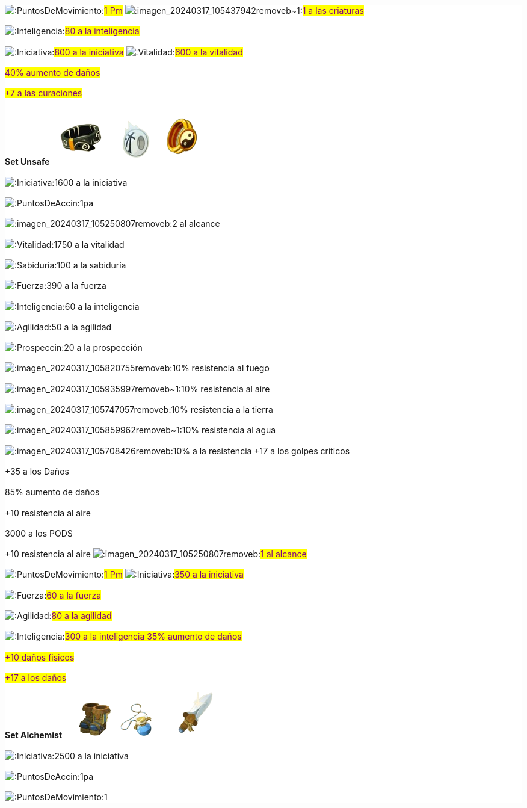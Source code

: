 </p><p><img src="https://cdn.discordapp.com/emojis/1215752769428918382.webp?size=96&#x26;quality=lossless" alt=":PuntosDeMovimiento:" data-size="line"><mark style="color:purple;">1 Pm</mark>                                                  <img src="https://cdn.discordapp.com/emojis/1218952609801572452.webp?size=96&#x26;quality=lossless" alt=":imagen_20240317_105437942removeb~1:" data-size="line"><mark style="color:purple;">1 a las criaturas</mark></p><p> <img src="https://cdn.discordapp.com/emojis/1215752783072985169.webp?size=96&#x26;quality=lossless" alt=":Inteligencia:" data-size="line"><mark style="color:purple;">80 a la inteligencia</mark></p><p><img src="https://cdn.discordapp.com/emojis/1215752771018559598.webp?size=96&#x26;quality=lossless" alt=":Iniciativa:" data-size="line"><mark style="color:purple;">800 a la iniciativa</mark>       <img src="https://cdn.discordapp.com/emojis/1215752774718062705.webp?size=96&#x26;quality=lossless" alt=":Vitalidad:" data-size="line"><mark style="color:purple;">600 a la vitalidad</mark></p><p><mark style="color:purple;">40% aumento de daños</mark></p><p><mark style="color:purple;">+7 a las curaciones</mark></p></td></tr><tr><td><strong>Set Unsafe</strong></td><td><img src="../.gitbook/assets/image (16).png" alt="" data-size="original"></td><td><p><img src="https://cdn.discordapp.com/emojis/1215752771018559598.webp?size=96&#x26;quality=lossless" alt=":Iniciativa:" data-size="line">1600 a la iniciativa</p><p><img src="https://cdn.discordapp.com/emojis/1215752768111775815.webp?size=96&#x26;quality=lossless" alt=":PuntosDeAccin:" data-size="line">1pa</p><p><img src="https://cdn.discordapp.com/emojis/1218950437617799289.webp?size=96&#x26;quality=lossless" alt=":imagen_20240317_105250807removeb:" data-size="line">2 al alcance</p><p><img src="https://cdn.discordapp.com/emojis/1215752774718062705.webp?size=96&#x26;quality=lossless" alt=":Vitalidad:" data-size="line">1750 a la vitalidad</p><p><img src="https://cdn.discordapp.com/emojis/1215752776395653310.webp?size=96&#x26;quality=lossless" alt=":Sabiduria:" data-size="line">100 a la sabiduría</p><p><img src="https://cdn.discordapp.com/emojis/1215752779654500402.webp?size=96&#x26;quality=lossless" alt=":Fuerza:" data-size="line">390 a la fuerza</p><p><img src="https://cdn.discordapp.com/emojis/1215752783072985169.webp?size=96&#x26;quality=lossless" alt=":Inteligencia:" data-size="line">60 a la inteligencia</p><p><img src="https://cdn.discordapp.com/emojis/1215752778098671636.webp?size=96&#x26;quality=lossless" alt=":Agilidad:" data-size="line">50 a la agilidad</p><p><img src="https://cdn.discordapp.com/emojis/1215752772650012733.webp?size=96&#x26;quality=lossless" alt=":Prospeccin:" data-size="line">20 a la prospección</p><p><img src="https://cdn.discordapp.com/emojis/1218952534022951013.webp?size=96&#x26;quality=lossless" alt=":imagen_20240317_105820755removeb:" data-size="line">10% resistencia al fuego</p><p><img src="https://cdn.discordapp.com/emojis/1218957019873280140.webp?size=96&#x26;quality=lossless" alt=":imagen_20240317_105935997removeb~1:" data-size="line">10% resistencia al aire</p><p><img src="https://cdn.discordapp.com/emojis/1218952551823573142.webp?size=96&#x26;quality=lossless" alt=":imagen_20240317_105747057removeb:" data-size="line">10% resistencia a la tierra</p><p><img src="https://cdn.discordapp.com/emojis/1218957217861210276.webp?size=96&#x26;quality=lossless" alt=":imagen_20240317_105859962removeb~1:" data-size="line">10% resistencia al agua</p><p><img src="https://cdn.discordapp.com/emojis/1218952584673493093.webp?size=96&#x26;quality=lossless" alt=":imagen_20240317_105708426removeb:" data-size="line">10% a la resistencia        +17 a los golpes críticos</p><p>+35 a los Daños</p><p>85% aumento de daños</p><p>+10 resistencia al aire</p><p>3000 a los PODS</p><p>+10 resistencia al aire            <img src="https://cdn.discordapp.com/emojis/1218950437617799289.webp?size=96&#x26;quality=lossless" alt=":imagen_20240317_105250807removeb:" data-size="line"><mark style="color:purple;">1 al alcance</mark>  </p><p><img src="https://cdn.discordapp.com/emojis/1215752769428918382.webp?size=96&#x26;quality=lossless" alt=":PuntosDeMovimiento:" data-size="line"><mark style="color:purple;">1 Pm</mark>                                               <img src="https://cdn.discordapp.com/emojis/1215752771018559598.webp?size=96&#x26;quality=lossless" alt=":Iniciativa:" data-size="line"><mark style="color:purple;">350 a la iniciativa</mark></p><p><img src="https://cdn.discordapp.com/emojis/1215752779654500402.webp?size=96&#x26;quality=lossless" alt=":Fuerza:" data-size="line"><mark style="color:purple;">60 a la fuerza</mark>    </p><p><img src="https://cdn.discordapp.com/emojis/1215752778098671636.webp?size=96&#x26;quality=lossless" alt=":Agilidad:" data-size="line"><mark style="color:purple;">80 a la agilidad</mark></p><p><img src="https://cdn.discordapp.com/emojis/1215752783072985169.webp?size=96&#x26;quality=lossless" alt=":Inteligencia:" data-size="line"><mark style="color:purple;">300 a la inteligencia                        35% aumento de daños</mark></p><p><mark style="color:purple;">+10 daños fisicos</mark></p><p><mark style="color:purple;">+17 a los daños</mark></p></td></tr><tr><td><strong>Set Alchemist</strong></td><td><img src="../.gitbook/assets/image (17).png" alt="" data-size="original"></td><td><p><img src="https://cdn.discordapp.com/emojis/1215752771018559598.webp?size=96&#x26;quality=lossless" alt=":Iniciativa:" data-size="line">2500 a la iniciativa</p><p><img src="https://cdn.discordapp.com/emojis/1215752768111775815.webp?size=96&#x26;quality=lossless" alt=":PuntosDeAccin:" data-size="line">1pa</p><p><img src="https://cdn.discordapp.com/emojis/1215752769428918382.webp?size=96&#x26;quality=lossless" alt=":PuntosDeMovimiento:" data-size="line">1